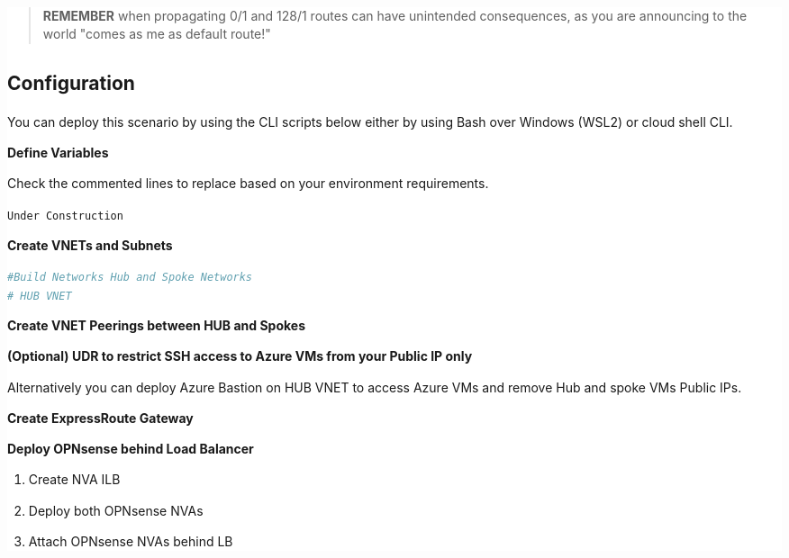 >**REMEMBER** when propagating 0/1 and 128/1 routes can have unintended consequences, as you are announcing to the world "comes as me as default route!"

## Configuration

You can deploy this scenario by using the CLI scripts below either by using Bash over Windows (WSL2) or cloud shell CLI.

**Define Variables**

Check the commented lines to replace based on your environment requirements.

```Bash
Under Construction
```

**Create VNETs and Subnets**

```Bash
#Build Networks Hub and Spoke Networks
# HUB VNET

```

**Create VNET Peerings between HUB and Spokes**

```Bash

```

**(Optional) UDR to restrict SSH access to Azure VMs from your Public IP only**

Alternatively you can deploy Azure Bastion on HUB VNET to access Azure VMs and remove Hub and spoke VMs Public IPs.

```Bash

```

**Create ExpressRoute Gateway**

```bash

```

**Deploy OPNsense behind Load Balancer**

1) Create NVA ILB

```Bash

```

2) Deploy both OPNsense NVAs

```Bash

```

3) Attach OPNsense NVAs behind LB

```Bash

```
